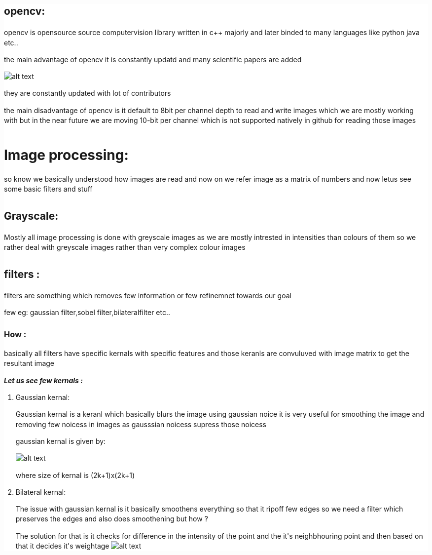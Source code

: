 ## opencv:

opencv is opensource source computervision library written in c++ majorly and later binded to many languages like python java etc..

the main advantage of opencv it is constantly updatd and many scientific papers are added 

![alt text](github.png "githubpage")

they are constantly updated with lot of contributors 

the main disadvantage of opencv is it default to 8bit per channel depth to read and write images which we are mostly working with but in the near future we are moving 10-bit per channel which is not supported natively in github for reading those images

# Image processing:

so know we basically understood how images are read and now on we refer image as a matrix of numbers and now letus see some basic filters and stuff

## Grayscale:
Mostly all image processing is done with greyscale images as we are mostly intrested in intensities than colours of them so we rather deal with greyscale images rather than very complex colour images

## filters :
filters are something which removes few information or few refinemnet towards our goal 

few eg: gaussian filter,sobel filter,bilateralfilter etc..

### How :
basically all filters have specific kernals with specific features and those keranls are convuluved with image matrix to get the resultant image

***Let us see few kernals :***
 1. Gaussian kernal:

      Gaussian kernal is a keranl which basically blurs the image using
      gaussian noice it is very useful for smoothing the image and removing few noicess in images as gausssian noicess supress those noicess 

      gaussian kernal is given by:

    ![alt text](gaussian.png "gaussianpage")

    where size of kernal is (2k+1)x(2k+1)
2. Bilateral kernal:

      The issue with gaussian kernal is it basically smoothens everything so that it ripoff few edges so we need a filter which preserves the edges and also does smoothening but how ?

      The solution for that is it checks for difference in the intensity of the point and the it's neighbhouring point and then based on that it decides it's weightage 
      ![alt text](bilateral.png "bilateralpage")
